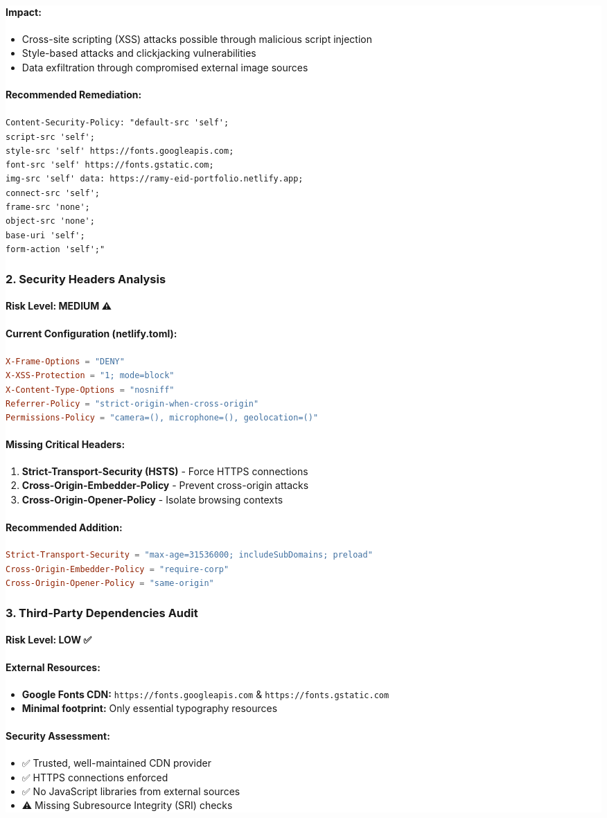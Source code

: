 #### Impact:
- Cross-site scripting (XSS) attacks possible through malicious script injection
- Style-based attacks and clickjacking vulnerabilities
- Data exfiltration through compromised external image sources

#### Recommended Remediation:
```html
Content-Security-Policy: "default-src 'self'; 
script-src 'self'; 
style-src 'self' https://fonts.googleapis.com; 
font-src 'self' https://fonts.gstatic.com; 
img-src 'self' data: https://ramy-eid-portfolio.netlify.app; 
connect-src 'self'; 
frame-src 'none'; 
object-src 'none'; 
base-uri 'self'; 
form-action 'self';"
```

### 2. Security Headers Analysis
**Risk Level: MEDIUM ⚠️**

#### Current Configuration (netlify.toml):
```toml
X-Frame-Options = "DENY"
X-XSS-Protection = "1; mode=block"
X-Content-Type-Options = "nosniff"
Referrer-Policy = "strict-origin-when-cross-origin"
Permissions-Policy = "camera=(), microphone=(), geolocation=()"
```

#### Missing Critical Headers:
1. **Strict-Transport-Security (HSTS)** - Force HTTPS connections
2. **Cross-Origin-Embedder-Policy** - Prevent cross-origin attacks
3. **Cross-Origin-Opener-Policy** - Isolate browsing contexts

#### Recommended Addition:
```toml
Strict-Transport-Security = "max-age=31536000; includeSubDomains; preload"
Cross-Origin-Embedder-Policy = "require-corp"
Cross-Origin-Opener-Policy = "same-origin"
```

### 3. Third-Party Dependencies Audit
**Risk Level: LOW ✅**

#### External Resources:
- **Google Fonts CDN:** `https://fonts.googleapis.com` & `https://fonts.gstatic.com`
- **Minimal footprint:** Only essential typography resources

#### Security Assessment:
- ✅ Trusted, well-maintained CDN provider
- ✅ HTTPS connections enforced
- ✅ No JavaScript libraries from external sources
- ⚠️ Missing Subresource Integrity (SRI) checks

